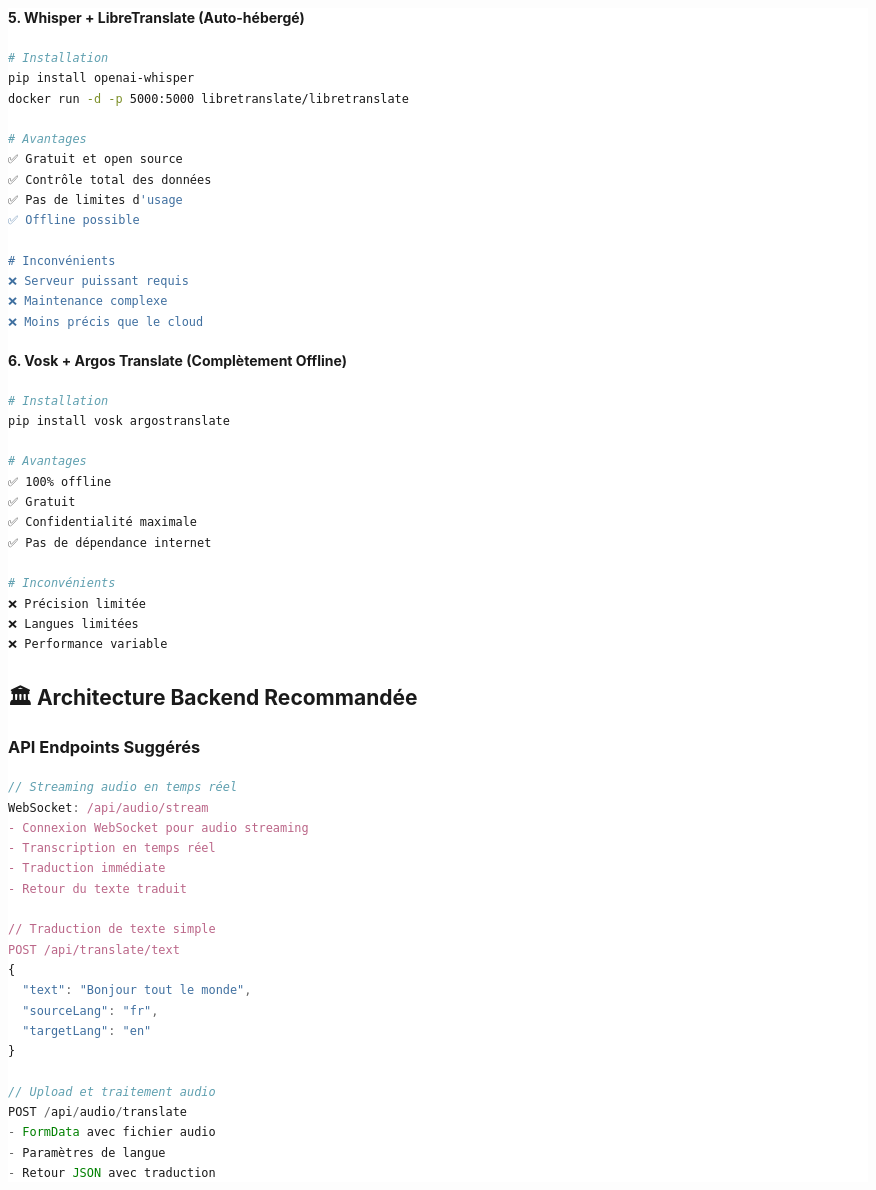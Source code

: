 #### 5. **Whisper + LibreTranslate** (Auto-hébergé)
```bash
# Installation
pip install openai-whisper
docker run -d -p 5000:5000 libretranslate/libretranslate

# Avantages
✅ Gratuit et open source
✅ Contrôle total des données
✅ Pas de limites d'usage
✅ Offline possible

# Inconvénients  
❌ Serveur puissant requis
❌ Maintenance complexe
❌ Moins précis que le cloud
```

#### 6. **Vosk + Argos Translate** (Complètement Offline)
```bash
# Installation
pip install vosk argostranslate

# Avantages
✅ 100% offline
✅ Gratuit
✅ Confidentialité maximale
✅ Pas de dépendance internet

# Inconvénients
❌ Précision limitée
❌ Langues limitées  
❌ Performance variable
```

## 🏛️ Architecture Backend Recommandée

### API Endpoints Suggérés
```typescript
// Streaming audio en temps réel
WebSocket: /api/audio/stream
- Connexion WebSocket pour audio streaming
- Transcription en temps réel
- Traduction immédiate
- Retour du texte traduit

// Traduction de texte simple  
POST /api/translate/text
{
  "text": "Bonjour tout le monde",
  "sourceLang": "fr", 
  "targetLang": "en"
}

// Upload et traitement audio
POST /api/audio/translate
- FormData avec fichier audio
- Paramètres de langue
- Retour JSON avec traduction
```
